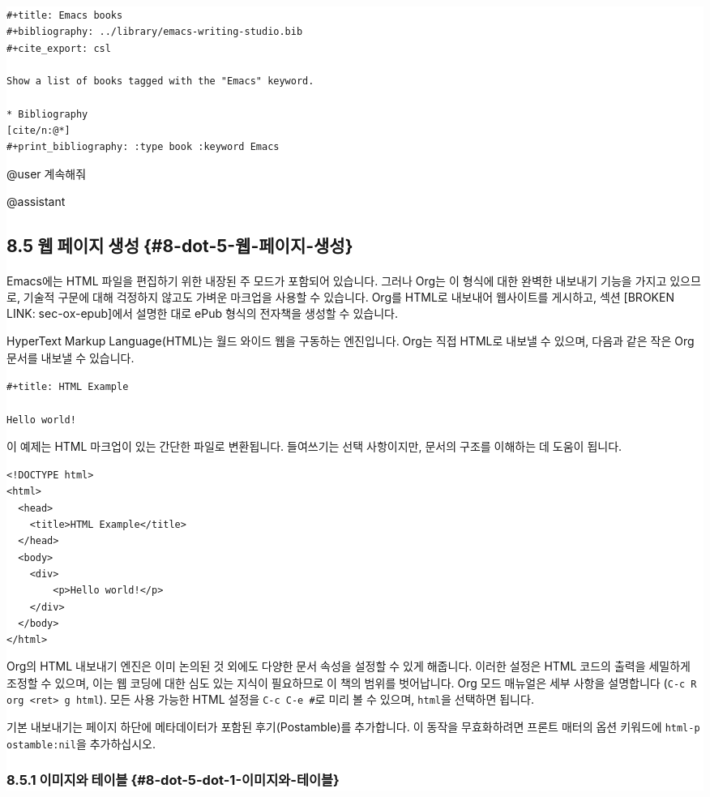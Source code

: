 ```example
#+title: Emacs books
#+bibliography: ../library/emacs-writing-studio.bib
#+cite_export: csl

Show a list of books tagged with the "Emacs" keyword.

* Bibliography
[cite/n:@*]
#+print_bibliography: :type book :keyword Emacs
```

@user 계속해줘

@assistant


## 8.5 웹 페이지 생성 {#8-dot-5-웹-페이지-생성}

Emacs에는 HTML 파일을 편집하기 위한 내장된 주 모드가 포함되어 있습니다. 그러나 Org는 이 형식에 대한 완벽한 내보내기 기능을 가지고 있으므로, 기술적 구문에 대해 걱정하지 않고도 가벼운 마크업을 사용할 수 있습니다. Org를 HTML로 내보내어 웹사이트를 게시하고, 섹션 [BROKEN LINK: sec-ox-epub]에서 설명한 대로 ePub 형식의 전자책을 생성할 수 있습니다.

HyperText Markup Language(HTML)는 월드 와이드 웹을 구동하는 엔진입니다. Org는 직접 HTML로 내보낼 수 있으며, 다음과 같은 작은 Org 문서를 내보낼 수 있습니다.

```example
#+title: HTML Example

Hello world!
```

이 예제는 HTML 마크업이 있는 간단한 파일로 변환됩니다. 들여쓰기는 선택 사항이지만, 문서의 구조를 이해하는 데 도움이 됩니다.

```example
<!DOCTYPE html>
<html>
  <head>
    <title>HTML Example</title>
  </head>
  <body>
    <div>
        <p>Hello world!</p>
    </div>
  </body>
</html>
```

Org의 HTML 내보내기 엔진은 이미 논의된 것 외에도 다양한 문서 속성을 설정할 수 있게 해줍니다. 이러한 설정은 HTML 코드의 출력을 세밀하게 조정할 수 있으며, 이는 웹 코딩에 대한 심도 있는 지식이 필요하므로 이 책의 범위를 벗어납니다. Org 모드 매뉴얼은 세부 사항을 설명합니다 (`C-c R org <ret> g html`). 모든 사용 가능한 HTML 설정을 `C-c C-e #`로 미리 볼 수 있으며, `html`을 선택하면 됩니다.

기본 내보내기는 페이지 하단에 메타데이터가 포함된 후기(Postamble)를 추가합니다. 이 동작을 무효화하려면 프론트 매터의 옵션 키워드에 `html-postamble:nil`을 추가하십시오.


### 8.5.1 이미지와 테이블 {#8-dot-5-dot-1-이미지와-테이블}
